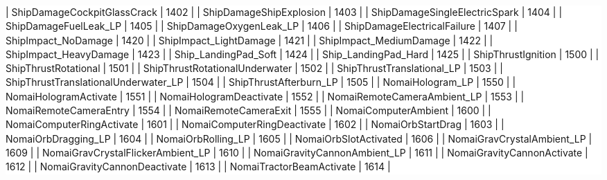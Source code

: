 |          ShipDamageCockpitGlassCrack           |   1402    |
|            ShipDamageShipExplosion             |   1403    |
|         ShipDamageSingleElectricSpark          |   1404    |
|             ShipDamageFuelLeak_LP              |   1405    |
|            ShipDamageOxygenLeak_LP             |   1406    |
|          ShipDamageElectricalFailure           |   1407    |
|              ShipImpact_NoDamage               |   1420    |
|             ShipImpact_LightDamage             |   1421    |
|            ShipImpact_MediumDamage             |   1422    |
|             ShipImpact_HeavyDamage             |   1423    |
|              Ship_LandingPad_Soft              |   1424    |
|              Ship_LandingPad_Hard              |   1425    |
|               ShipThrustIgnition               |   1500    |
|              ShipThrustRotational              |   1501    |
|         ShipThrustRotationalUnderwater         |   1502    |
|           ShipThrustTranslational_LP           |   1503    |
|      ShipThrustTranslationalUnderwater_LP      |   1504    |
|             ShipThrustAfterburn_LP             |   1505    |
|                NomaiHologram_LP                |   1550    |
|             NomaiHologramActivate              |   1551    |
|            NomaiHologramDeactivate             |   1552    |
|          NomaiRemoteCameraAmbient_LP           |   1553    |
|             NomaiRemoteCameraEntry             |   1554    |
|             NomaiRemoteCameraExit              |   1555    |
|              NomaiComputerAmbient              |   1600    |
|           NomaiComputerRingActivate            |   1601    |
|          NomaiComputerRingDeactivate           |   1602    |
|               NomaiOrbStartDrag                |   1603    |
|              NomaiOrbDragging_LP               |   1604    |
|               NomaiOrbRolling_LP               |   1605    |
|             NomaiOrbSlotActivated              |   1606    |
|           NomaiGravCrystalAmbient_LP           |   1609    |
|       NomaiGravCrystalFlickerAmbient_LP        |   1610    |
|          NomaiGravityCannonAmbient_LP          |   1611    |
|           NomaiGravityCannonActivate           |   1612    |
|          NomaiGravityCannonDeactivate          |   1613    |
|            NomaiTractorBeamActivate            |   1614    |
